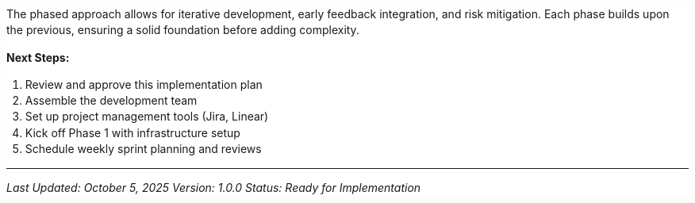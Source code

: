 The phased approach allows for iterative development, early feedback integration, and risk mitigation. Each phase builds upon the previous, ensuring a solid foundation before adding complexity.

**Next Steps:**
1. Review and approve this implementation plan
2. Assemble the development team
3. Set up project management tools (Jira, Linear)
4. Kick off Phase 1 with infrastructure setup
5. Schedule weekly sprint planning and reviews

---

*Last Updated: October 5, 2025*
*Version: 1.0.0*
*Status: Ready for Implementation*